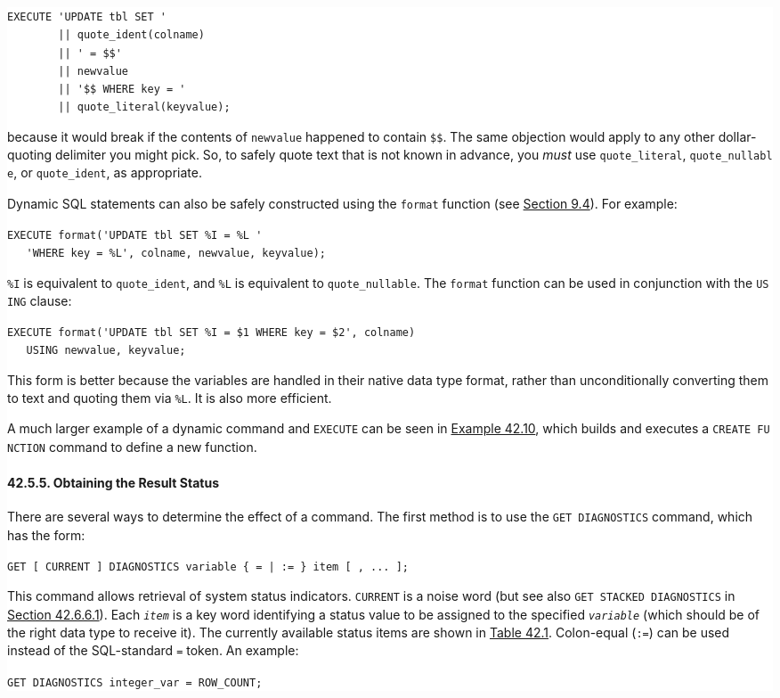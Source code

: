 ```text
EXECUTE 'UPDATE tbl SET '
        || quote_ident(colname)
        || ' = $$'
        || newvalue
        || '$$ WHERE key = '
        || quote_literal(keyvalue);
```

because it would break if the contents of `newvalue` happened to contain `$$`. The same objection would apply to any other dollar-quoting delimiter you might pick. So, to safely quote text that is not known in advance, you _must_ use `quote_literal`, `quote_nullable`, or `quote_ident`, as appropriate.

Dynamic SQL statements can also be safely constructed using the `format` function \(see [Section 9.4](https://www.postgresql.org/docs/10/static/functions-string.html)\). For example:

```text
EXECUTE format('UPDATE tbl SET %I = %L '
   'WHERE key = %L', colname, newvalue, keyvalue);
```

`%I` is equivalent to `quote_ident`, and `%L` is equivalent to `quote_nullable`. The `format` function can be used in conjunction with the `USING` clause:

```text
EXECUTE format('UPDATE tbl SET %I = $1 WHERE key = $2', colname)
   USING newvalue, keyvalue;
```

This form is better because the variables are handled in their native data type format, rather than unconditionally converting them to text and quoting them via `%L`. It is also more efficient.  


A much larger example of a dynamic command and `EXECUTE` can be seen in [Example 42.10](https://www.postgresql.org/docs/10/static/plpgsql-porting.html#PLPGSQL-PORTING-EX2), which builds and executes a `CREATE FUNCTION` command to define a new function.

#### 42.5.5. Obtaining the Result Status

There are several ways to determine the effect of a command. The first method is to use the `GET DIAGNOSTICS` command, which has the form:

```text
GET [ CURRENT ] DIAGNOSTICS variable { = | := } item [ , ... ];
```

This command allows retrieval of system status indicators. `CURRENT` is a noise word \(but see also `GET STACKED DIAGNOSTICS` in [Section 42.6.6.1](https://www.postgresql.org/docs/10/static/plpgsql-control-structures.html#PLPGSQL-EXCEPTION-DIAGNOSTICS)\). Each _`item`_ is a key word identifying a status value to be assigned to the specified _`variable`_ \(which should be of the right data type to receive it\). The currently available status items are shown in [Table 42.1](https://www.postgresql.org/docs/10/static/plpgsql-statements.html#PLPGSQL-CURRENT-DIAGNOSTICS-VALUES). Colon-equal \(`:=`\) can be used instead of the SQL-standard `=` token. An example:

```text
GET DIAGNOSTICS integer_var = ROW_COUNT;
```
